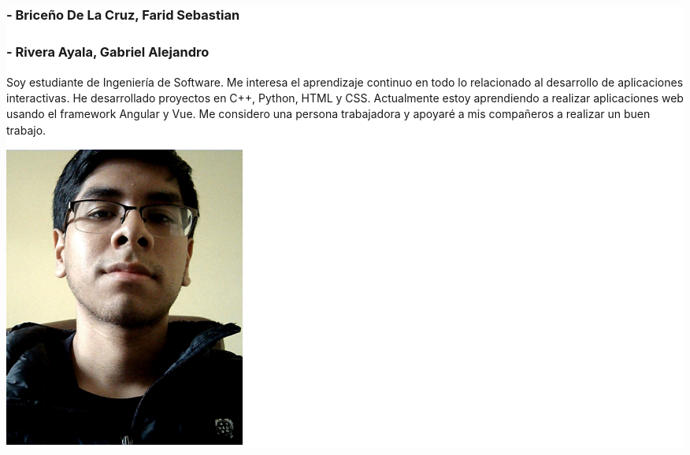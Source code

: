 ### - Briceño De La Cruz, Farid Sebastian

### - Rivera Ayala, Gabriel Alejandro

Soy estudiante de Ingeniería de Software. Me interesa el aprendizaje continuo en todo lo relacionado al desarrollo de aplicaciones interactivas. He desarrollado proyectos en C++, Python, HTML y CSS. Actualmente estoy aprendiendo a realizar aplicaciones web usando el framework Angular y Vue. Me considero una persona trabajadora y apoyaré a mis compañeros a realizar un buen trabajo.

<img src="./assets/Gabriel.png" width="300"/>
